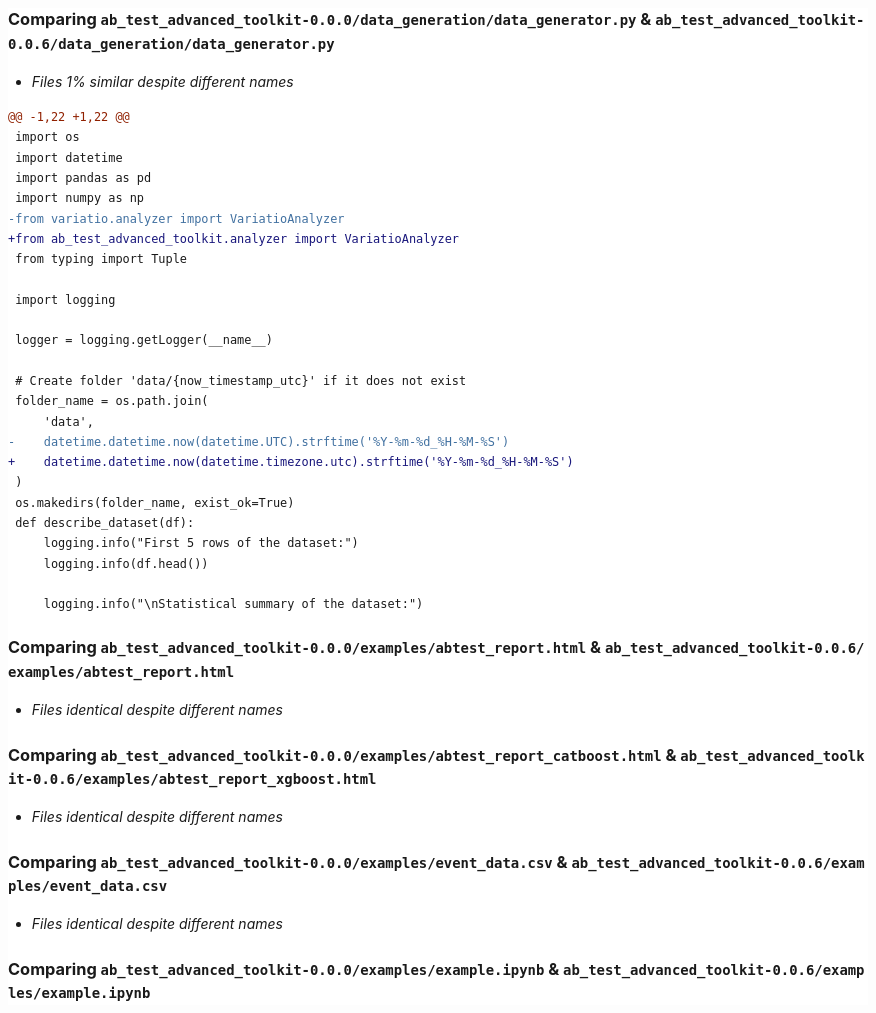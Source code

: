 ### Comparing `ab_test_advanced_toolkit-0.0.0/data_generation/data_generator.py` & `ab_test_advanced_toolkit-0.0.6/data_generation/data_generator.py`

 * *Files 1% similar despite different names*

```diff
@@ -1,22 +1,22 @@
 import os
 import datetime
 import pandas as pd
 import numpy as np
-from variatio.analyzer import VariatioAnalyzer
+from ab_test_advanced_toolkit.analyzer import VariatioAnalyzer
 from typing import Tuple
 
 import logging
 
 logger = logging.getLogger(__name__)
 
 # Create folder 'data/{now_timestamp_utc}' if it does not exist
 folder_name = os.path.join(
     'data', 
-    datetime.datetime.now(datetime.UTC).strftime('%Y-%m-%d_%H-%M-%S')
+    datetime.datetime.now(datetime.timezone.utc).strftime('%Y-%m-%d_%H-%M-%S')
 )
 os.makedirs(folder_name, exist_ok=True)
 def describe_dataset(df):
     logging.info("First 5 rows of the dataset:")
     logging.info(df.head())
     
     logging.info("\nStatistical summary of the dataset:")
```

### Comparing `ab_test_advanced_toolkit-0.0.0/examples/abtest_report.html` & `ab_test_advanced_toolkit-0.0.6/examples/abtest_report.html`

 * *Files identical despite different names*

### Comparing `ab_test_advanced_toolkit-0.0.0/examples/abtest_report_catboost.html` & `ab_test_advanced_toolkit-0.0.6/examples/abtest_report_xgboost.html`

 * *Files identical despite different names*

### Comparing `ab_test_advanced_toolkit-0.0.0/examples/event_data.csv` & `ab_test_advanced_toolkit-0.0.6/examples/event_data.csv`

 * *Files identical despite different names*

### Comparing `ab_test_advanced_toolkit-0.0.0/examples/example.ipynb` & `ab_test_advanced_toolkit-0.0.6/examples/example.ipynb`
